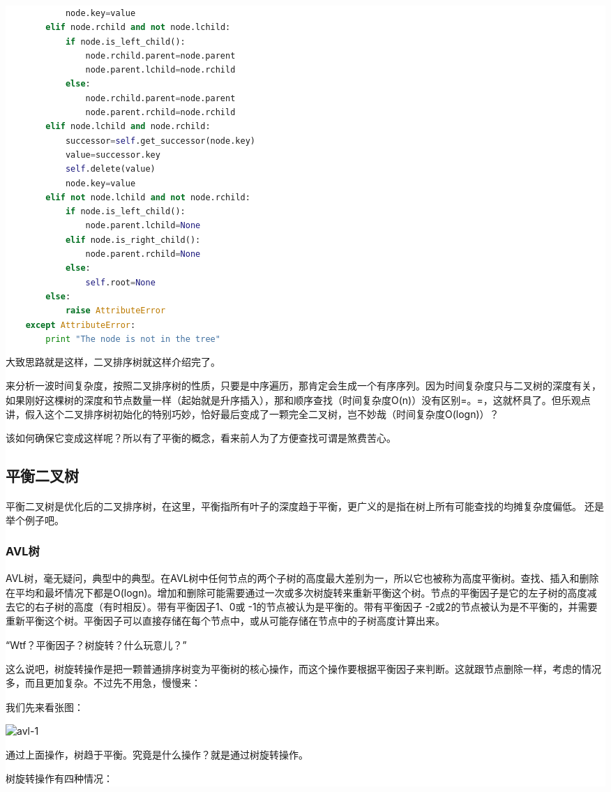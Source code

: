 ```python
            node.key=value
        elif node.rchild and not node.lchild:
            if node.is_left_child():
                node.rchild.parent=node.parent
                node.parent.lchild=node.rchild
            else:
                node.rchild.parent=node.parent
                node.parent.rchild=node.rchild
        elif node.lchild and node.rchild:
            successor=self.get_successor(node.key)
            value=successor.key
            self.delete(value)
            node.key=value
        elif not node.lchild and not node.rchild:
            if node.is_left_child():
                node.parent.lchild=None
            elif node.is_right_child():
                node.parent.rchild=None
            else:
                self.root=None
        else:
            raise AttributeError
    except AttributeError:
        print "The node is not in the tree"
```

大致思路就是这样，二叉排序树就这样介绍完了。

来分析一波时间复杂度，按照二叉排序树的性质，只要是中序遍历，那肯定会生成一个有序序列。因为时间复杂度只与二叉树的深度有关，如果刚好这棵树的深度和节点数量一样（起始就是升序插入），那和顺序查找（时间复杂度O(n)）没有区别=。=，这就杯具了。但乐观点讲，假入这个二叉排序树初始化的特别巧妙，恰好最后变成了一颗完全二叉树，岂不妙哉（时间复杂度O(logn)）？

该如何确保它变成这样呢？所以有了平衡的概念，看来前人为了方便查找可谓是煞费苦心。

## 平衡二叉树
平衡二叉树是优化后的二叉排序树，在这里，平衡指所有叶子的深度趋于平衡，更广义的是指在树上所有可能查找的均摊复杂度偏低。
还是举个例子吧。

### AVL树
AVL树，毫无疑问，典型中的典型。在AVL树中任何节点的两个子树的高度最大差别为一，所以它也被称为高度平衡树。查找、插入和删除在平均和最坏情况下都是O(logn)。增加和删除可能需要通过一次或多次树旋转来重新平衡这个树。节点的平衡因子是它的左子树的高度减去它的右子树的高度（有时相反）。带有平衡因子1、0或 -1的节点被认为是平衡的。带有平衡因子 -2或2的节点被认为是不平衡的，并需要重新平衡这个树。平衡因子可以直接存储在每个节点中，或从可能存储在节点中的子树高度计算出来。

“Wtf？平衡因子？树旋转？什么玩意儿？”

这么说吧，树旋转操作是把一颗普通排序树变为平衡树的核心操作，而这个操作要根据平衡因子来判断。这就跟节点删除一样，考虑的情况多，而且更加复杂。不过先不用急，慢慢来：

我们先来看张图：

![avl-1](/images/tree_rotate.jpg)

通过上面操作，树趋于平衡。究竟是什么操作？就是通过树旋转操作。

树旋转操作有四种情况：

